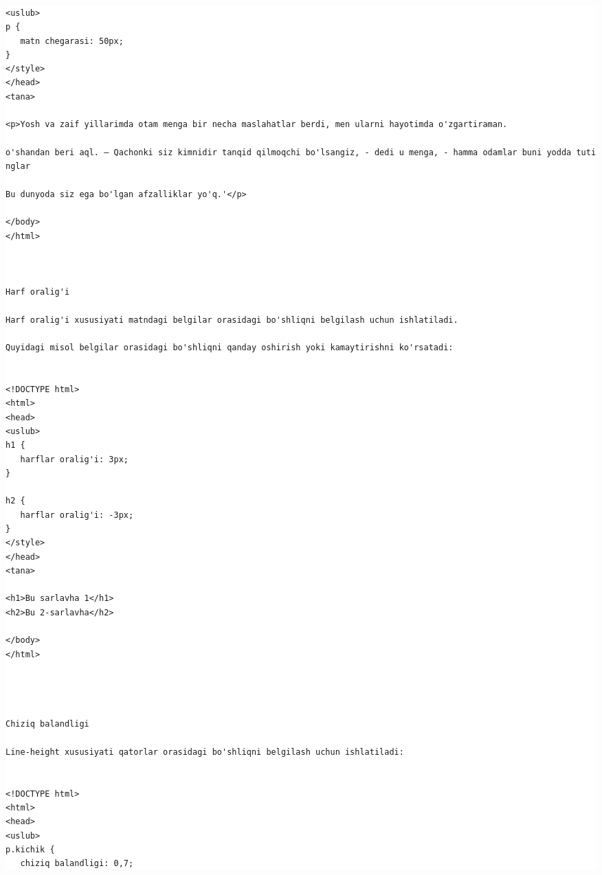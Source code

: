 ```
<uslub>
p {
   matn chegarasi: 50px;
}
</style>
</head>
<tana>

<p>Yosh va zaif yillarimda otam menga bir necha maslahatlar berdi, men ularni hayotimda o'zgartiraman.

o'shandan beri aql. — Qachonki siz kimnidir tanqid qilmoqchi bo'lsangiz, - dedi u menga, - hamma odamlar buni yodda tutinglar

Bu dunyoda siz ega bo'lgan afzalliklar yo'q.'</p>

</body>
</html>



Harf oralig'i

Harf oralig'i xususiyati matndagi belgilar orasidagi bo'shliqni belgilash uchun ishlatiladi.

Quyidagi misol belgilar orasidagi bo'shliqni qanday oshirish yoki kamaytirishni ko'rsatadi:


<!DOCTYPE html>
<html>
<head>
<uslub>
h1 {
   harflar oralig'i: 3px;
}

h2 {
   harflar oralig'i: -3px;
}
</style>
</head>
<tana>

<h1>Bu sarlavha 1</h1>
<h2>Bu 2-sarlavha</h2>

</body>
</html>




Chiziq balandligi

Line-height xususiyati qatorlar orasidagi bo'shliqni belgilash uchun ishlatiladi:


<!DOCTYPE html>
<html>
<head>
<uslub>
p.kichik {
   chiziq balandligi: 0,7;
```